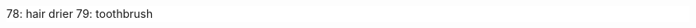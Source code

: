   <span class="pl-ent" style="box-sizing: border-box; color: var(--color-prettylights-syntax-entity-tag);">78</span>: <span class="pl-s" style="box-sizing: border-box; color: var(--color-prettylights-syntax-string);">hair drier</span>
  <span class="pl-ent" style="box-sizing: border-box; color: var(--color-prettylights-syntax-entity-tag);">79</span>: <span class="pl-s" style="box-sizing: border-box; color: var(--color-prettylights-syntax-string);">toothbrush</span>